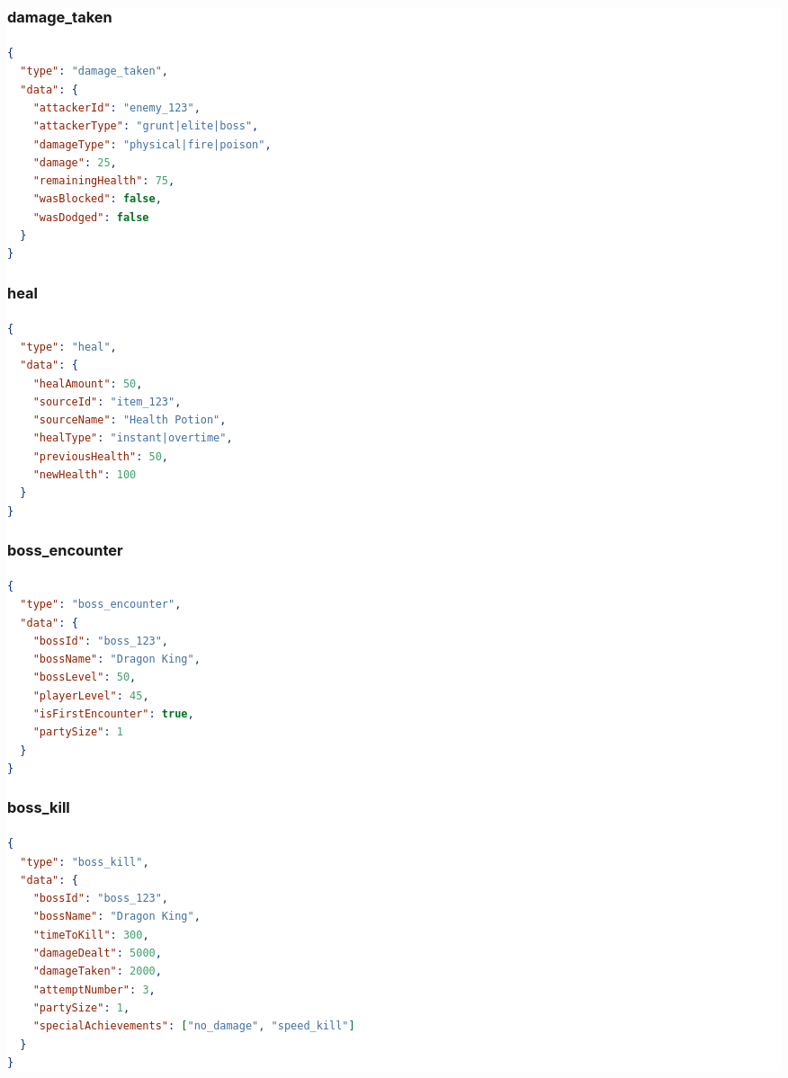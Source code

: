 ### damage_taken
```json
{
  "type": "damage_taken",
  "data": {
    "attackerId": "enemy_123",
    "attackerType": "grunt|elite|boss",
    "damageType": "physical|fire|poison",
    "damage": 25,
    "remainingHealth": 75,
    "wasBlocked": false,
    "wasDodged": false
  }
}
```

### heal
```json
{
  "type": "heal",
  "data": {
    "healAmount": 50,
    "sourceId": "item_123",
    "sourceName": "Health Potion",
    "healType": "instant|overtime",
    "previousHealth": 50,
    "newHealth": 100
  }
}
```

### boss_encounter
```json
{
  "type": "boss_encounter",
  "data": {
    "bossId": "boss_123",
    "bossName": "Dragon King",
    "bossLevel": 50,
    "playerLevel": 45,
    "isFirstEncounter": true,
    "partySize": 1
  }
}
```

### boss_kill
```json
{
  "type": "boss_kill",
  "data": {
    "bossId": "boss_123",
    "bossName": "Dragon King",
    "timeToKill": 300,
    "damageDealt": 5000,
    "damageTaken": 2000,
    "attemptNumber": 3,
    "partySize": 1,
    "specialAchievements": ["no_damage", "speed_kill"]
  }
}
```
